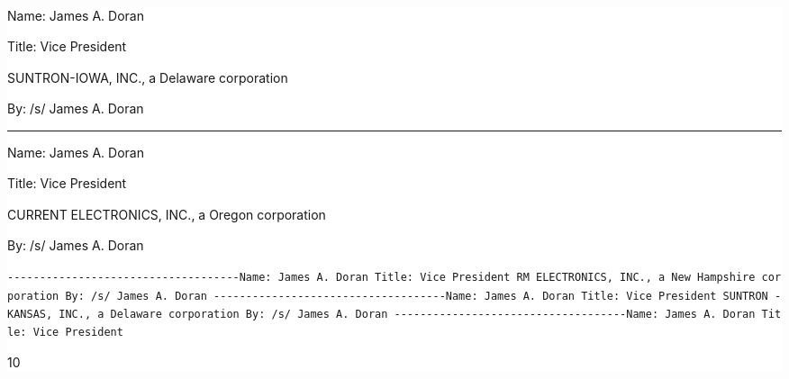Name: James A. Doran

Title: Vice President

SUNTRON-IOWA, INC., a Delaware corporation

By: /s/ James A. Doran

------------------------------------

Name: James A. Doran

Title: Vice President

CURRENT ELECTRONICS, INC., a Oregon corporation

By: /s/ James A. Doran

```
------------------------------------Name: James A. Doran Title: Vice President RM ELECTRONICS, INC., a New Hampshire corporation By: /s/ James A. Doran ------------------------------------Name: James A. Doran Title: Vice President SUNTRON -KANSAS, INC., a Delaware corporation By: /s/ James A. Doran ------------------------------------Name: James A. Doran Title: Vice President
```

10